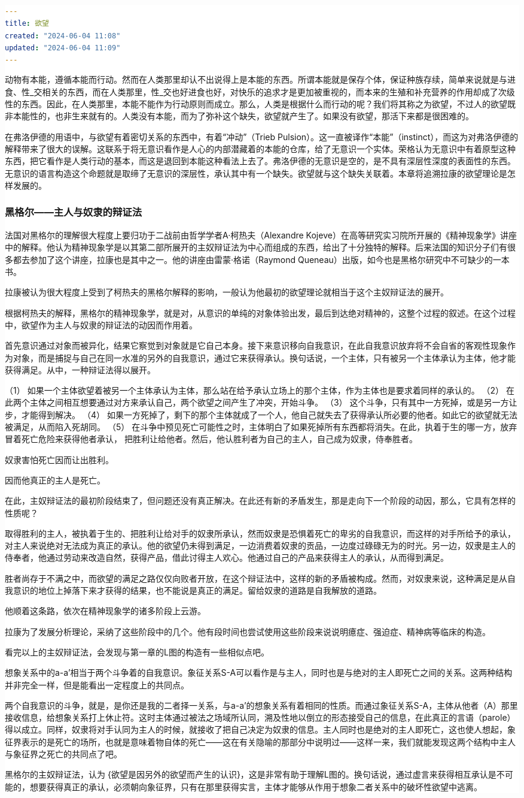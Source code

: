 ```yaml
---
title: 欲望
created: "2024-06-04 11:08"
updated: "2024-06-04 11:09"
---
```

动物有本能，遵循本能而行动。然而在人类那里却认不出说得上是本能的东西。所谓本能就是保存个体，保证种族存续，简单来说就是与进食、性_交相关的东西，而在人类那里，性_交也好进食也好，对快乐的追求才是更加被重视的，而本来的生殖和补充营养的作用却成了次级性的东西。因此，在人类那里，本能不能作为行动原则而成立。那么，人类是根据什么而行动的呢？我们将其称之为欲望，不过人的欲望既非本能性的，也非生来就有的。人类没有本能，而为了弥补这个缺失，欲望就产生了。如果没有欲望，那活下来都是很困难的。

在弗洛伊德的用语中，与欲望有着密切关系的东西中，有着“冲动”（Trieb Pulsion）。这一直被译作“本能”（instinct），而这为对弗洛伊德的解释带来了很大的误解。这联系于将无意识看作是人心的内部潜藏着的本能的仓库，给了无意识一个实体。荣格认为无意识中有着原型这种东西，把它看作是人类行动的基本，而这是退回到本能这种看法上去了。弗洛伊德的无意识是空的，是不具有深层性深度的表面性的东西。无意识的语言构造这个命题就是取缔了无意识的深层性，承认其中有一个缺失。欲望就与这个缺失关联着。本章将追溯拉康的欲望理论是怎样发展的。

### 黑格尔——主人与奴隶的辩证法

法国对黑格尔的理解很大程度上要归功于二战前由哲学学者A·柯热夫（Alexandre Kojeve）在高等研究实习院所开展的《精神现象学》讲座中的解释。他认为精神现象学是以其第二部所展开的主奴辩证法为中心而组成的东西，给出了十分独特的解释。后来法国的知识分子们有很多都去参加了这个讲座，拉康也是其中之一。他的讲座由雷蒙·格诺（Raymond Queneau）出版，如今也是黑格尔研究中不可缺少的一本书。

拉康被认为很大程度上受到了柯热夫的黑格尔解释的影响，一般认为他最初的欲望理论就相当于这个主奴辩证法的展开。

根据柯热夫的解释，黑格尔的精神现象学，就是对，从意识的单纯的对象体验出发，最后到达绝对精神的，这整个过程的叙述。在这个过程中，欲望作为主人与奴隶的辩证法的动因而作用着。

首先意识通过对象而被异化，结果它察觉到对象就是它自己本身。接下来意识移向自我意识，在此自我意识放弃将不会自省的客观性现象作为对象，而是捕捉与自己在同一水准的另外的自我意识，通过它来获得承认。换句话说，一个主体，只有被另一个主体承认为主体，他才能获得满足。从中，一种辩证法得以展开。

（1） 如果一个主体欲望着被另一个主体承认为主体，那么站在给予承认立场上的那个主体，作为主体也是要求着同样的承认的。 （2） 在此两个主体之间相互想要通过对方来承认自己，两个欲望之间产生了冲突，开始斗争。 （3） 这个斗争，只有其中一方死掉，或是另一方让步，才能得到解决。 （4） 如果一方死掉了，剩下的那个主体就成了一个人，他自己就失去了获得承认所必要的他者。如此它的欲望就无法被满足，从而陷入死胡同。 （5） 在斗争中预见死亡可能性之时，主体明白了如果死掉所有东西都将消失。在此，执着于生的哪一方，放弃冒着死亡危险来获得他者承认， 把胜利让给他者。然后，他认胜利者为自己的主人，自己成为奴隶，侍奉胜者。

奴隶害怕死亡因而让出胜利。

因而他真正的主人是死亡。

在此，主奴辩证法的最初阶段结束了，但问题还没有真正解决。在此还有新的矛盾发生，那是走向下一个阶段的动因，那么，它具有怎样的性质呢？

取得胜利的主人，被执着于生的、把胜利让给对手的奴隶所承认，然而奴隶是恐惧着死亡的卑劣的自我意识，而这样的对手所给予的承认，对主人来说绝对无法成为真正的承认。他的欲望仍未得到满足，一边消费着奴隶的贡品，一边度过碌碌无为的时光。另一边，奴隶是主人的侍奉者，他通过劳动来改造自然，获得产品，借此讨得主人欢心。他通过自己的产品来获得主人的承认，从而得到满足。

胜者尚存于不满之中，而欲望的满足之路仅仅向败者开放，在这个辩证法中，这样的新的矛盾被构成。然而，对奴隶来说，这种满足是从自我意识的地位上掉落下来才获得的结果，也不能说是真正的满足。留给奴隶的道路是自我解放的道路。

他顺着这条路，依次在精神现象学的诸多阶段上云游。

拉康为了发展分析理论，采纳了这些阶段中的几个。他有段时间也尝试使用这些阶段来说说明癔症、强迫症、精神病等临床的构造。

看完以上的主奴辩证法，会发现与第一章的L图的构造有一些相似点吧。

想象关系中的a-a’相当于两个斗争着的自我意识。象征关系S-A可以看作是与主人，同时也是与绝对的主人即死亡之间的关系。这两种结构并非完全一样，但是能看出一定程度上的共同点。

两个自我意识的斗争，就是，是你还是我的二者择一关系，与a-a’的想象关系有着相同的性质。而通过象征关系S-A，主体从他者（A）那里接收信息，给想象关系打上休止符。这时主体通过被法之场域所认同，溯及性地以倒立的形态接受自己的信息，在此真正的言语（parole）得以成立。同样，奴隶将对手认同为主人的时候，就接收了把自己决定为奴隶的信息。主人同时也是绝对的主人即死亡，这也使人想起，象征界表示的是死亡的场所，也就是意味着物自体的死亡——这在有关隐喻的那部分中说明过——这样一来，我们就能发现这两个结构中主人与象征界之死亡的共同点了吧。

黑格尔的主奴辩证法，认为 {欲望是因另外的欲望而产生的认识}，这是非常有助于理解L图的。换句话说，通过虚言来获得相互承认是不可能的，想要获得真正的承认，必须朝向象征界，只有在那里获得实言，主体才能够从作用于想象二者关系中的破坏性欲望中逃离。
